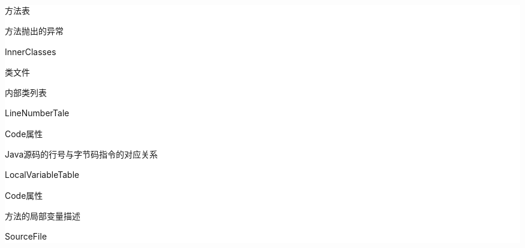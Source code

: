 </td>
<td valign="top">
<p>方法表</p>

</td>
<td valign="top">
<p>方法抛出的异常</p>

</td>

</tr>
<tr>
<td valign="top">
<p>InnerClasses</p>

</td>
<td valign="top">
<p>类文件</p>

</td>
<td valign="top">
<p>内部类列表</p>

</td>

</tr>
<tr>
<td valign="top">
<p>LineNumberTale</p>

</td>
<td valign="top">
<p>Code属性</p>

</td>
<td valign="top">
<p>Java源码的行号与字节码指令的对应关系</p>

</td>

</tr>
<tr>
<td valign="top">
<p>LocalVariableTable</p>

</td>
<td valign="top">
<p>Code属性</p>

</td>
<td valign="top">
<p>方法的局部变量描述</p>

</td>

</tr>
<tr>
<td valign="top">
<p>SourceFile</p>
